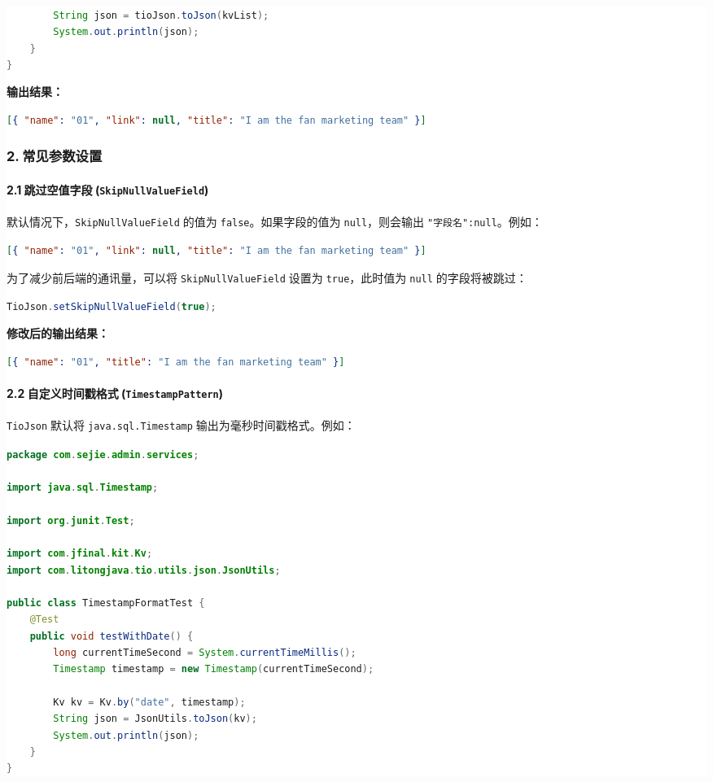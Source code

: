 ```java
        String json = tioJson.toJson(kvList);
        System.out.println(json);
    }
}
```

**输出结果：**

```json
[{ "name": "01", "link": null, "title": "I am the fan marketing team" }]
```

### 2. 常见参数设置

#### 2.1 跳过空值字段 (`SkipNullValueField`)

默认情况下，`SkipNullValueField` 的值为 `false`。如果字段的值为 `null`，则会输出 `"字段名":null`。例如：

```json
[{ "name": "01", "link": null, "title": "I am the fan marketing team" }]
```

为了减少前后端的通讯量，可以将 `SkipNullValueField` 设置为 `true`，此时值为 `null` 的字段将被跳过：

```java
TioJson.setSkipNullValueField(true);
```

**修改后的输出结果：**

```json
[{ "name": "01", "title": "I am the fan marketing team" }]
```

#### 2.2 自定义时间戳格式 (`TimestampPattern`)

`TioJson` 默认将 `java.sql.Timestamp` 输出为毫秒时间戳格式。例如：

```java
package com.sejie.admin.services;

import java.sql.Timestamp;

import org.junit.Test;

import com.jfinal.kit.Kv;
import com.litongjava.tio.utils.json.JsonUtils;

public class TimestampFormatTest {
    @Test
    public void testWithDate() {
        long currentTimeSecond = System.currentTimeMillis();
        Timestamp timestamp = new Timestamp(currentTimeSecond);

        Kv kv = Kv.by("date", timestamp);
        String json = JsonUtils.toJson(kv);
        System.out.println(json);
    }
}
```
